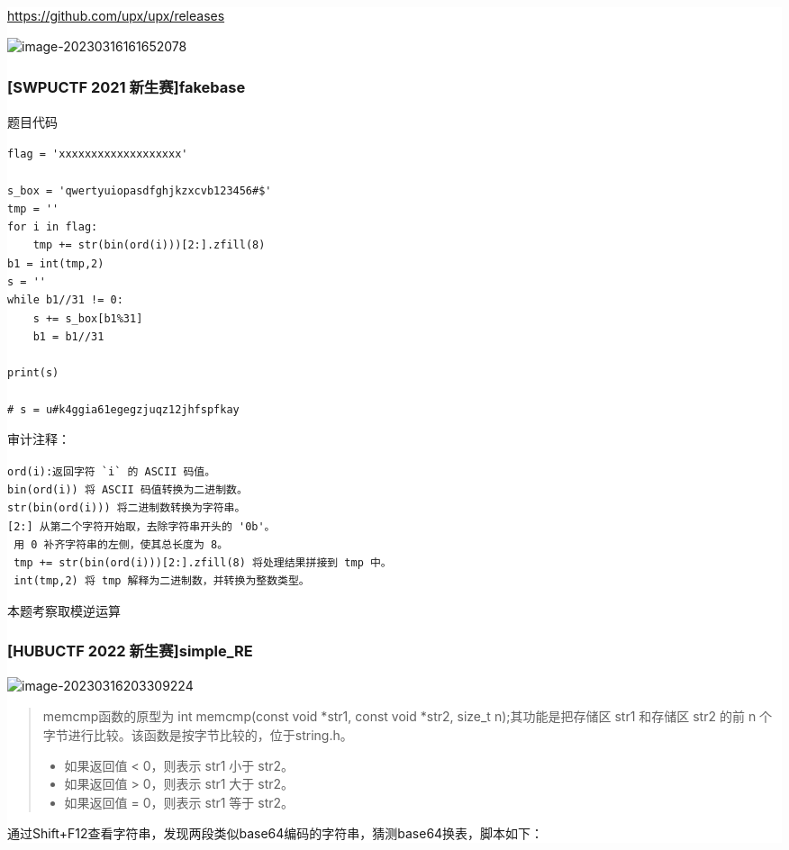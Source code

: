 https://github.com/upx/upx/releases

![image-20230316161652078](https://scofield-1313710994.cos.ap-beijing.myqcloud.com/image-20230316161652078.png)

### [SWPUCTF 2021 新生赛]fakebase

题目代码

```
flag = 'xxxxxxxxxxxxxxxxxxx'

s_box = 'qwertyuiopasdfghjkzxcvb123456#$'
tmp = ''
for i in flag:
    tmp += str(bin(ord(i)))[2:].zfill(8)
b1 = int(tmp,2)
s = ''
while b1//31 != 0:
    s += s_box[b1%31]
    b1 = b1//31

print(s)

# s = u#k4ggia61egegzjuqz12jhfspfkay
```

审计注释：

```
ord(i):返回字符 `i` 的 ASCII 码值。
bin(ord(i)) 将 ASCII 码值转换为二进制数。
str(bin(ord(i))) 将二进制数转换为字符串。
[2:] 从第二个字符开始取，去除字符串开头的 '0b'。
 用 0 补齐字符串的左侧，使其总长度为 8。
 tmp += str(bin(ord(i)))[2:].zfill(8) 将处理结果拼接到 tmp 中。
 int(tmp,2) 将 tmp 解释为二进制数，并转换为整数类型。
```

本题考察取模逆运算

### [HUBUCTF 2022 新生赛]simple_RE

![image-20230316203309224](https://scofield-1313710994.cos.ap-beijing.myqcloud.com/image-20230316203309224.png)



> memcmp函数的原型为 int memcmp(const void *str1, const void *str2, size_t n);其功能是把存储区 str1 和存储区 str2 的前 n 个字节进行比较。该函数是按字节比较的，位于string.h。
>
> - 如果返回值 < 0，则表示 str1 小于 str2。
> - 如果返回值 > 0，则表示 str1 大于 str2。
> - 如果返回值 = 0，则表示 str1 等于 str2。



通过Shift+F12查看字符串，发现两段类似base64编码的字符串，猜测base64换表，脚本如下：
